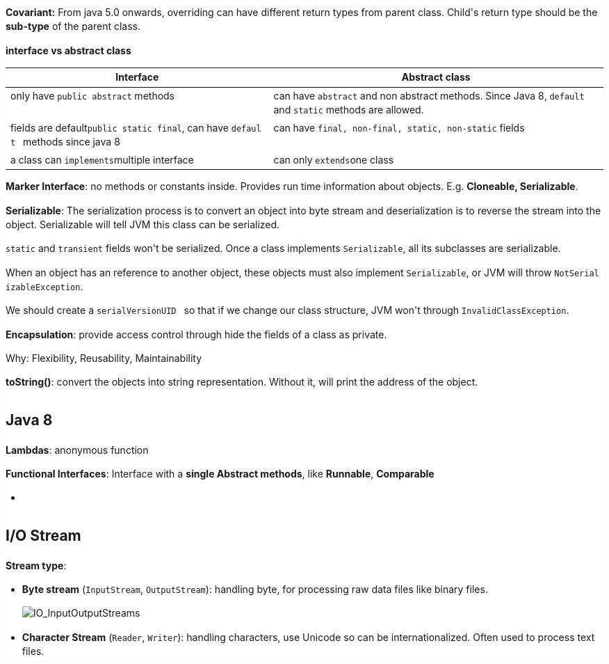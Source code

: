 **Covariant:** From java 5.0 onwards, overriding can have different return types from parent class. Child's return type should be the **sub-type** of the parent class.

**interface vs abstract class**

| Interface                                                    | Abstract class                                               |
| ------------------------------------------------------------ | ------------------------------------------------------------ |
| only have `public abstract` methods                          | can have `abstract` and non abstract methods. Since Java 8, `default` and `static` methods are allowed. |
| fields are default`public static final`, can have `default ` methods since java 8 | can have `final, non-final, static, non-static` fields       |
| a class can `implements`multiple interface                   | can only `extends`one class                                  |

**Marker Interface**: no methods or constants inside. Provides run time information about objects. E.g. **Cloneable, Serializable**.

**Serializable**: The serialization process is to convert an object into byte stream and deserialization is to reverse the stream into the object. Serializable will tell JVM this class can be serialized. 

`static` and `transient` fields won't be serialized. Once a class implements `Serializable`, all its subclasses are serializable. 

When an object has an reference to another object, these objects must also implement `Serializable`, or JVM will throw `NotSerializableException`. 

We should create a `serialVersionUID ` so that if we change our class structure, JVM won't through `InvalidClassException`.

**Encapsulation**: provide access control through hide the fields of a class as private. 

Why: Flexibility, Reusability, Maintainability

**toString()**: convert the objects into string representation. Without it, will print the address of the object.

## Java 8

**Lambdas**: anonymous function 

**Functional Interfaces**: Interface with a **single Abstract methods**, like **Runnable**, **Comparable**

- 



## I/O Stream

**Stream type**: 

- **Byte stream** (`InputStream`, `OutputStream`): handling byte, for processing raw data files like binary files.

  ![IO_InputOutputStreams](/home/zyx/repo/JavaInterview/IO_InputOutputStreams.png)

  

- **Character Stream** (`Reader`, `Writer`): handling characters, use Unicode so can be internationalized. Often used to process text files.
